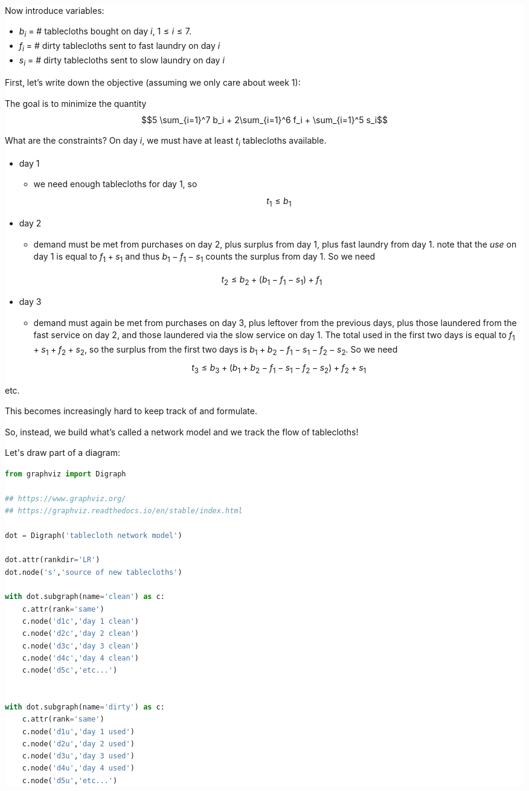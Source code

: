 Now introduce variables:

- $b_i$ = # tablecloths bought on day $i$, $1 ≤ i ≤ 7$.
- $f_i$ = # dirty tablecloths sent to fast laundry on day $i$
- $s_i$ = # dirty tablecloths sent to slow laundry on day $i$

First, let’s write down the objective (assuming we only care about week 1):

The goal is to minimize the quantity
$$5 \sum_{i=1}^7 b_i + 2\sum_{i=1}^6 f_i + \sum_{i=1}^5 s_i$$

What are the constraints? On day $i$, we must have at least $t_i$ tablecloths available.

- day 1

  - we need enough tablecloths for day 1, so 
  $$t_1 \le b_1$$

- day 2

  - demand must be met from purchases on day 2, plus surplus from day 1, plus fast laundry from day 1.
    note that the *use* on day 1 is equal to $f_1 + s_1$ and thus $b_1 - f_1 - s_1$ 
    counts the surplus from day 1. So we need
    
  $$t_2 \le b_2  + (b_1 - f_1 - s_1) + f_1$$

- day 3

  - demand must again be met from purchases on day 3, plus leftover from the previous days, plus
    those laundered from the fast service on day 2, and those laundered via the slow service on day 1.
    The total used in the first two days is equal to $f_1 + s_1 + f_2 + s_2$, so the surplus
    from the first two days is $b_1 + b_2 - f_1 - s_1 - f_2 - s_2$. So we need
  $$t_3 \le b_3 + (b_1 + b_2 - f_1 - s_1 - f_2 - s_2) + f_2 + s_1$$

etc.

This becomes increasingly hard to keep track of and formulate.

So, instead, we build what’s called a network model and we track the flow of tablecloths!

Let's draw part of a diagram:

```python
from graphviz import Digraph

## https://www.graphviz.org/
## https://graphviz.readthedocs.io/en/stable/index.html

dot = Digraph('tablecloth network model')

dot.attr(rankdir='LR')
dot.node('s','source of new tablecloths')

with dot.subgraph(name='clean') as c:
    c.attr(rank='same')
    c.node('d1c','day 1 clean')
    c.node('d2c','day 2 clean')
    c.node('d3c','day 3 clean')
    c.node('d4c','day 4 clean')
    c.node('d5c','etc...')


with dot.subgraph(name='dirty') as c:
    c.attr(rank='same')
    c.node('d1u','day 1 used')
    c.node('d2u','day 2 used')
    c.node('d3u','day 3 used')
    c.node('d4u','day 4 used')
    c.node('d5u','etc...')

```